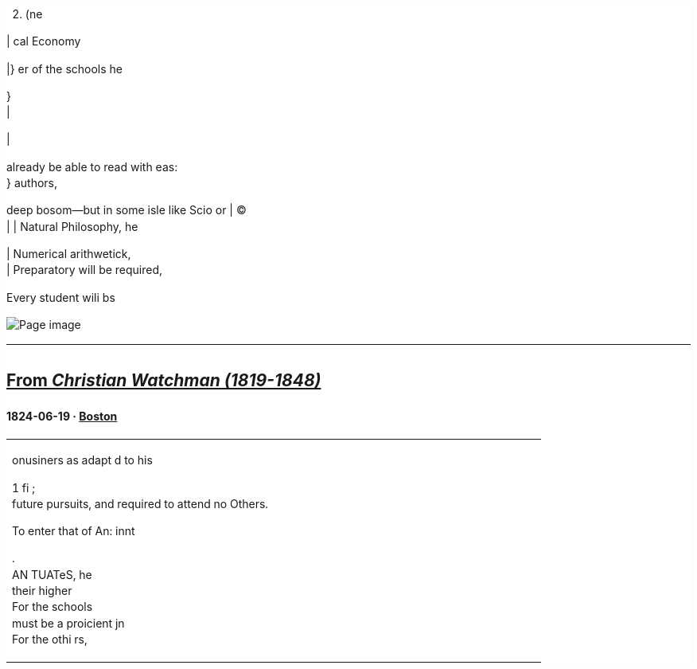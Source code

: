 2. (ne  
  
| cal Economy  
  
|} er of the schools he  
  
}  
|  
  
|  
  
already be able to read with eas:  
} authors,  
  
deep bosom—but in some isle like Scio or | ©  
| | Natural Philosophy, he  
  
| Numerical arithwetick,  
| Preparatory will be required,  
  
Every student wili bs
</td><td style="width: 50%; max-height: 75%; margin: auto; display: block;">
<img alt="Page image" src="https://iiif.archive.org/image/iiif/2/sim_watchman-examiner_1824-06-19_5_28%2Fsim_watchman-examiner_1824-06-19_5_28_jp2.zip%2Fsim_watchman-examiner_1824-06-19_5_28_jp2%2Fsim_watchman-examiner_1824-06-19_5_28_0003.jp2/pct:47.22951680672269,59.40614617940199,39.653361344537814,11.835548172757475/600,/0/default.jpg"/>
</td>
</tr></table>

---

## [From _Christian Watchman (1819-1848)_](https://archive.org/details/sim_watchman-examiner_1824-06-19_5_28/page/n3/mode/1up?view=theater)

#### 1824-06-19 &middot; [Boston](http://dbpedia.org/resource/Boston)

<table style="width: 100%;"><tr><td style="width: 50%">

  
onusiners as adapt d to his  
  
1 fi ;  
future pursuits, and required to attend no Others.  
  
To enter that of An: innt  
  
.  
AN TUATeS, he  
their higher  
For the schools  
must be a proicient jn  
For the othi rs,  
  